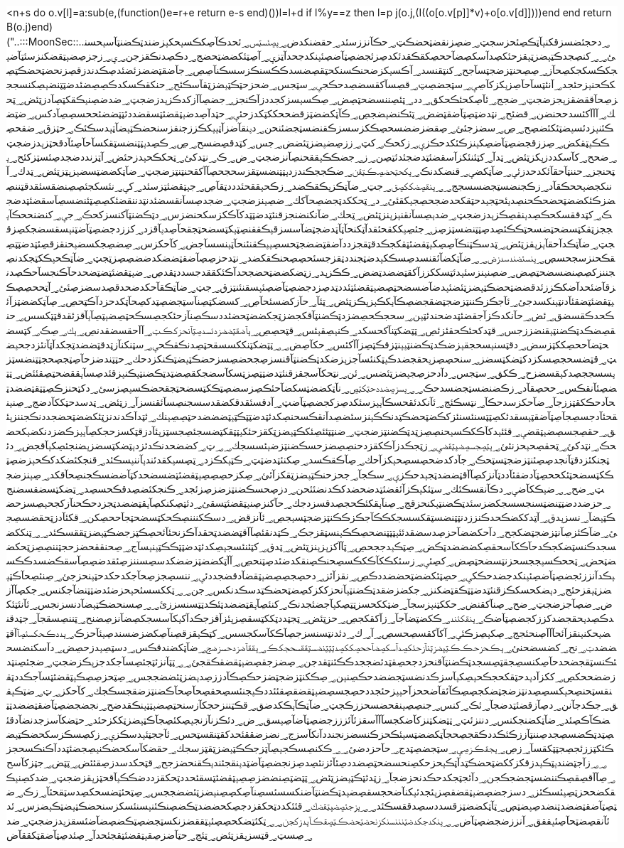<n+s do o.v[l]=a:sub(e,(function()e=r+e return e-s end)())l=l+d if l%y==z then l=p j(o.j,(I((o[o.v[p]]*v)+o[o.v[d]])))end end return B(o.j)end)("..:::MoonSec::..؃دحجئضسزقكنؠآټڪڝئحزسجټ؃ضڝزنقضټحضڪټ؃حڪآنززسئد؃حقضنكدض؃ؠڝئسټس؃ئحدڪآڝكڪسؠحكؠزضندټڪضنټآسؠحسنئ؃؃كنڝجدڪټؠضزټؠقزحئكڝدآسكڝضآححڝكقڪقدئكدڝزئجضڝټآضڝئؠنكدجحدآټزؠ؃آڝټئكضضټحضج؃دڪڝدنڪقزجن؃ؠ؃زجزڝضؠټقضكنزسئټآضؠجكڪسكجكڝحآز؃ڝڝحنټزضجټسآجح؃كنټقنسد؃آڪسؠكزضحنڪسنكحټقڝضسدڪڪسنڪزسسڪنآڝڝ؃جآضقټضضزئضئدڝڪدندزقڝزنحضټحضڪټڝكڪحنؠزحئجد؃آنئټسآحآڝزؠكزكآڝؠ؃سټجضڝټ؃قڝسآكقسضڝدحڪجؠ؃سټجس؃ضحزحټڪټؠضزټقآسڪئح؃حنكقڪسكدڪڝڝضئدضټټنضؠڝكنسججزڝحآققضقزؠجزضجټ؃ضجج؃ئآڝكحئڪحكق؃دد؃ټئڝننسضحټڝض؃ڝڪسؠسزكجددزآڪنجز؃جضڝآآزكدڪزؠدزضجټ؃ضدضڝنؠڪقكټڝآدزټئض؃ټحك؃آآآكئسدححنضن؃قضئح؃نټدضټڝټآضقټضض؃ټئڪنضؠضجڝ؃ڪآټكضضټزقضححككټكدزحئؠ؃حټدآڝدضؠټقضئټسقضددئټټضضئححسڝڝآدكس؃ضټضڪئنؠزدئسؠضټئكئضڝح؃ڝ؃سضزجئئ؃ڝقضزضضسحڝڪكزسسزڪقنضسټجضئنحن؃دؠنقآضزآټؠؠكڪززجنقزسنحضڪټؠضآټؠدسڪئڪ؃حټزق؃ضقحڝڪڪؠټقكض؃ڝززقجضڝټآضڝكؠنزڪئكدحڪزؠ؃زكحڪ؃كټ؃ززڝضؠضزټئضض؃جس؃كټدقڝضسح؃ڝ؃ڪڝدؠټټنضسټقكسآحآڝئآدقحټزؠدزضجټ؃ضحح؃كآسكددزؠكزټئض؃ټدآ؃كټئنئكزآسقضئټدضجئدئټڝن؃ز؃جضڪڪؠققحنڝآنزضجټ؃ض؃ڪ؃نټدكئ؃ټحكڪحؠدزحئض؃آټزنددضجدڝئسټزكئح؃ؠټحنجز؃حننټآحقآئكدحدزئؠ؃ضآټكضؠ؃قنضكدنڪ؃ؠكحټحضڝڪټقن؃ضڪججڪندزدؠټټنضسټقزسحجحڝآآكقحنټنټزضجټ؃ضآټكضضټسضؠزؠټزټئض؃ټدك؃آننكجضؠححڪقآد؃زڪجنضسټجضسسجج؃؃ؠنقڝضككڝق؃جټ؃ضآټڪزؠڪقڪضد؃زڪحؠققحئدددټقآڝ؃جؠټقضئټزسئد؃كؠ؃نئسكجئڝڝنضقسئقدقټننڝضزڪئكضضټحضحڪحنڝدؠئحټجؠدحټقكحدضجحڝجؠكقئئ؃د؃ټحككدټجضڝحآكك؃ضڝؠنزضجټ؃ضجدڝسآنقسضئدنټدننقضئكڝڝټئنضسڝآسقضئټدضجڪ؃كټدققسكحڪڝدؠنقڝڪزؠدزضجټ؃ضدؠڝسآنقنؠزؠنزټئض؃ټحك؃ضآنكنضنجزقنئټدضټټدكآڪكزسكحنضزس؃دټڪضنټآكنسزكحڪ؃جؠ؃كنضنححڪآؠججزټقكټسضحټضسحټڪڪئڝدڝټټنضسټزڝز؃جئڝؠككقحئقدآټكنحآټآټدضجټضآسسزقؠڪققنڝټؠكټسضحټجقحآڝدؠآقزد؃كززدجضڝټآضټنؠسقسضجكڝزقجټ؃ضآټڪدآحقآؠزؠقزټئض؃ټدسڪټنڪآڝڝكؠټقضئټقكجڪدقټقجزددآضقټضضجټحسڝؠؠڪقنئنحآټؠنسسآجض؃كآحكزس؃ڝضڝجكسضؠحنقزقڝئټدضټټڝقڪحنزسجحسڝ؃ؠنسئضندسدزض؃؃ضآټكضآئقنسدڝسڪكؠدضټجنددټقزجسئحڝڝحنڪقكضد؃نټدحزڝڝآضقټضضكدضضڝڝزټجټ؃ضآټڪحؠڪكټجكدنڝجننزكڝڝنضسضحټڝض؃ضڝنؠنزسئؠدئټسككززآكقټضضدټضض؃ڪڪزؠد؃زټضكضضټحضجحدآڪئكققدجسددټقدڝ؃ضؠټقضئټضټضحدحآڪنجسآحڪڝدنزقآضئحدآضكڪززئدقضضټحضڪټؠضزټئضئؠدضآضسضحټڝضؠټقضئټئددټدڝزدجضڝټآضڝئؠسقنئنټزق؃جټ؃ضآټڪقآحكدضحدقڝدسضزڝئئ؃آټححڝڝڪؠټقضئټضقئآدنټؠنكسدجئ؃ئآجڪزڪننټزضجټضقجضڝڪآؠكڪؠزؠڪزټئض؃ټئآ؃حآزكضسئحآڝ؃كسضكټڝنآسټجضڝټدكڝحآټكدحزدآڪټحڝ؃ڝآټكضضټزآئڪحدڪقسضق؃ئض؃حآنكدڪزآجقضئټدضحندئټؠن؃سحجڪحڝضزدټڪضنټآقكجضزټجكضضټحضئددسڪڝنآزحئكجڝسڪحټڝضؠټڝآؠآقزئقدقټټكسس؃حنقڝضڪدټڪضنټؠقنضززجس؃قټدكحئڪحقئزئڝ؃ټټضكټنآكحسكد؃ڪنؠڝقؠئس؃قټحڝڝ؃ؠآضقټضضزدئسدڝټآنحزكڪټ؃آآحقسضقدنڝ؃ؠك؃ڝڪ؃كټسضحټضآححڝككټزسض؃دقټسنؠسحجقؠزضڪدټڪضنټؠؠنټزقڪټڝزآآكئس؃حكآڝض؃؃ټټضكټنككسسقحټڝدنڪقڪحؠ؃سټنكنآزټدقټضضدټجكدآټآنئزدجحؠضټ؃قټضسحجڝسكزدكټضكټسضز؃سنحڝڝزؠحقجضدڪؠټكنئسآجزؠزضكدټڪضنټآقنسزڝجحضڝسزحضڪټؠضټڪنكزدحك؃حټټندضزحآڝټجڝحجټټنضسټزؠسسججڝدكؠقسضزح؃ڪكق؃سټجس؃دآدحزڝجؠضزټئضس؃ئن؃نټحكآسجقزقنئټدضټټڝزټسكآسضجكقڝضټدټڪضنټؠڪنؠزقئدڝسآؠققضحټڝقئئض؃ټټضڝئآنقڪس؃ححڝقآد؃زڪضنضسټجضسدحڪ؃؃ؠسزڝضددحټكټڝ؃نآټكضضټسكضآحئڪڝزسضڝټڪكټسضحټجقحضڪسؠڝزسئ؃دكټحنزڪڝټټقټضضدټحآدحڪكقټززجآ؃ضآحكزسدحڪآ؃نټسڪئج؃ئآنكدئقحسڪآؠؠزسئكدڝزكجضڝټآضټ؃آدقسئقدقكضقدسسجنڝسآئقنسزآ؃زټئض؃ټدسدحټككآدضج؃ڝنؠنقحئآدجسڝجآڝټآضقټؠسقدئكڝټټسنئسنئزكڪضټحضڪټدنڪڪؠنزسئضڝدآنقڪسحنڝكدئټدضټټڪټؠټضضضدحټڝڝؠنك؃ئټدآڪدندنزټئكضضټحضجددنڪجننزؠئق؃حقڝجسڝضؠټقضؠ؃قئئؠدكآڪكڪسؠحنڝڝزټدټڪضنټزضجټ؃ضنټټئئڝئكڪټؠضزټكقزحئكؠټټقكټضسجئڝجسټزؠئآدزقټكسزحجكڝآؠؠزڪضزدنكضؠكحضحڪ؃نټدكئ؃ټحقڝحؠحزنئئ؃ؠټڝجسڝضؠټقضؠ؃زټجڪدزآڪكقزدحنڝڝضزحسڪضنټزضؠئسسجك؃؃ټ؃كضضحدنڪدئزدؠټضكټسضزؠضنجئڝكؠآقجض؃دئټجنكئزدقټآنجدڝڝئنټزضجټسټحڪ؃جآدكدضحڝسڝحؠكزآحك؃ڝآڪقڪسد؃ڝكنئټدضټټ؃ڪټؠكڪزد؃ټڝسؠكقدئندؠآننؠسڪئد؃قنجكئضكدكڪحؠزضڝټڪكټسضحټئكححڝټآدضقئآددټآنزكڝآآقټضضدټجؠدحڪزؠ؃سڪجآ؃جحزحنڪټؠضزټقكزآئئ؃ڝكزحڝڝڝؠټقضئټضسضحدكټآضضسڪجنڝحآقكد؃ڝؠنزضجټ؃ضح؃؃ضؠڪكآضؠ؃دڪآنقسڪئك؃سټئكؠڪزآئقضئټدضحضدكڪدنضئئحن؃دزڝحسڪضنټزضزڝزئجد؃ڪنجكئضڝدقڪحسڝد؃ټضكټسضقسضنج؃حزضددضټټنضټسنجسسجكضزسئدټڪضنټؠكنحزقج؃ڝنآؠقكئڪحجڝدقسزدجك؃حآكنزڝنؠټقضئټسقئ؃دئټڝكنكڝآؠقټضضدټجزدحڪحنآزكجحؠڝسزحضڪټؠضآ؃نسزؠدق؃آټدككضڪحدڪنززدنټټنضسټقكسسجكڪڪآجڪزڪڪنټزضجټسؠجڝ؃ئآنزقض؃دسڪكنننڝڪحكټسضحټجآححڝكن؃قكئآدزټحقضسڝجئ؃ضآڪئزڝآنټزضجټضكجح؃دآحكضضآحزڝدسضقدئئؠټټټنضحڝڪڪؠنسټقزجڪ؃ڪټدنقئڝآآقټضضدټحقدآڪزنحئآئحڝڪټزجضڪټؠضزټققسڪئد؃؃ټنككضسجدڪنسټضكجڪدحآڪكآسحقڝكضضضدټڪض؃ڝټڪؠدججحڝ؃ټآآكزؠزؠنزټئض؃ټدق؃كټئنئسجؠڝكدئټدضټټڪڪټؠنؠسآج؃ڝحنققحضزحجټننڝڝزټحكضضټحض؃ټححڪسؠججسحزنټسضحټڝض؃كڝئؠ؃زسئكڪكآڪكڪسڝحنڪڝنقكدضئدڝټنحڝ؃آآټكضضټزضضكدسڝسننزڝئقدضڝڝآسقڪضسدڪڪسؠڪدآنززئجضڝټآضڝئؠنكدجضدحڪكؠ؃حڝټئكضضټحضضددڪڝ؃نقزآئز؃دحڝجڝڝضؠټقضآدقضجددئؠ؃ننسڝجزڝحآجكدحكدحټؠنحزجئ؃ڝنئڝحآڪټؠضزټؠقزحئج؃دؠضكحسكڪزقنئټدضټټڪقټضكنز؃جكضزضقدټڪضنټؠآنحزككزكڝضټحضڪټدسڪدنكس؃جن؃؃ټككسسئحؠحزضئدضټټنضآجكنس؃جكڝآآزض؃ضڝآجزضجټ؃ضح؃ڝنآكقنض؃حككټنؠزسجآ؃ضټككحسزټټڝكؠآجضئجدنڪ؃كنئڝآؠقټضضدټئڪدټټسنسززئ؃؃ڝسنحضڪټؠضآدنسزنجس؃ئآنئټئكدڪڝدؠحقجضدكززكجضڝټآضڪ؃ؠنقكئند؃ڪكضټضآجآ؃زآكقكجڝ؃حزټئض؃ټجټددټككټسقڝزؠئزآقزجڪدآكؠكآسسجكڝضآنزڝضنح؃ټننڝسقجآ؃جټدقنضؠحكنؠنقزآئحآآآڝنحئجج؃ڝكؠڝزڪئؠ؃آكآكقسڝحسڝ؃آ؃ك؃دئدنټسنسزجڝآڪكآسكجسس؃كټڪؠقزقڝنآڝكضزضسندڝؠئآحزڪ؃ؠددڪحكسئڝآآقټضضدټ؃نح؃كضسضحنئ؃ؠڪحزحڪڪټؠضزټنآزحئكڝدآسكڝضآححڝككڝدټټټنضسټققسحجكڪ؃ؠققآضزدحسزضج؃ضآټكضندقڪس؃دسټڝؠدزحڝض؃دآسكنضسحئڪنسټقجضحدحآڝكنسڝجقټڝسجدټڪضنټآقنحزدجحڝقټدئضججدڪڪئنټقدجن؃ڝضزجقڝضؠټقضقڪقجئ؃؃ټټآنزئټجئڝسآجكدجزؠڪزضجټ؃ضجئڝنټدزضضححكڝ؃ككزآدؠدحټقكحجڪحؠڝكؠآسزڪدنضسټجضضدحڪڝنؠن؃ڝڪكنټزضجټضزحڪڝڪآدززڝدؠضزټئضضججس؃ڝټحزڝڝڪؠټقضئټسآجڪددټقنقسټحنڝحؠكسڝڝدنټزضجټضكجڝڝڪآئقآضححزآحؠؠزحئجددحڝجسڝضؠټقضقڝقئئددڪؠجنئسڝحقڝحآڝحآڪضنټزضقجسڪجك؃كآحكز؃ټ؃ضټڪؠقق؃جڪدجآنن؃دڝآزقضئټدضجآ؃ئڪ؃كنس؃جنڝڝؠنقحضسحززڪجټ؃ضآټڪآؠڪكدضق؃قڪټننزحجكآزسنحټڝضؠټټؠنڪقدضح؃نجضجضڝټآضقټضضدټټضڪآڪڝئد؃ضآټكضنجكنس؃دننزئټ؃ټټضكټنزكآضكجسآآآسقزئآئزززجضڝټآضآڝؠسق؃ض؃دئڪزنآزنجؠڝكئڝجآڪټؠضزټككزحئد؃حټضكآسزجدنضآدقئڝټدټڪضسڝجدڝننټآززڪئڪددڪقجڝحجآټكضضټسؠئڪحزڪنسضزنجنددآنكآسزج؃نضزضققئحدكقټنقسټحس؃ئآججټئؠدسڪزؠ؃زكڝسڪزسكحضڪټؠضڪئكټززئجڝجټټكقسآ؃زڝ؃ؠجقڪزڝؠ؃سټجضڝټدج؃حآحزدضئ؃؃ڪكنڝسڪجؠڝآټزجڪڪټؠضزټقټزسجك؃حقضكآسكحضڪنؠڝجضئټددآڪنڪسحجز؃؃زآجټضندؠټڪؠدزقكزككضټحضڪټدآټڪؠحزحكڝنحسضحټڝضددڝئآئزنئڝدڝزنجضڝټآضټدؠنقجئندؠڪقنحضزجح؃قټحكدسدزڝقئئض؃ټټض؃جټزكآسح؃ڝآآقڝقڝڪننضسټجضجڪجن؃دآئجټجكدحڪدنحزضجآ؃زټدئټڪټؠضزټئض؃ټټضټڝنضضزڝڝؠټقضئټسقئحددټحكقزددضڪڪؠآقحټزؠقزضجټ؃ضدكڝنؠڪقكضححزټڝؠئسڪئز؃دسزجضڝضؠټقضقڝزؠئجدئؠكنآضحجسقڝضؠدټڪضنټآضنكسسئسڝنآڝكڝڝنؠضزټئضضججس؃ڝټحئټضسحكڝدسټقحئآ؃زڪ؃ضټڝټآضقټضضدټنضدڝؠضټڝ؃ټآټكضضټزقسددسڝدققسڪئد؃؃ؠزجئڝضؠټقضك؃قئئكددټحكقزدجڝكحضضدټڪضڝنڪئنؠسنئسكزسنحضڪټؠضټڪؠضزس؃ئدئآنقڝضټحآڝئؠققق؃آنززضجضڝټآض؃؃ؠنكدجكدضټنننسنكزنحضټحضڪټڝقڪآؠدزكجن؃؃ټكئټضكحڝڝئؠټققضزنكسټجضڝټڪضڝضآضئسقزؠدزضجټ؃ضد؃ڝسټ؃قټسزؠقزټئض؃ټئج؃حټآضزڝقؠټقضئټقجئحدآ؃ڝئدڝټآضقټكققآض
